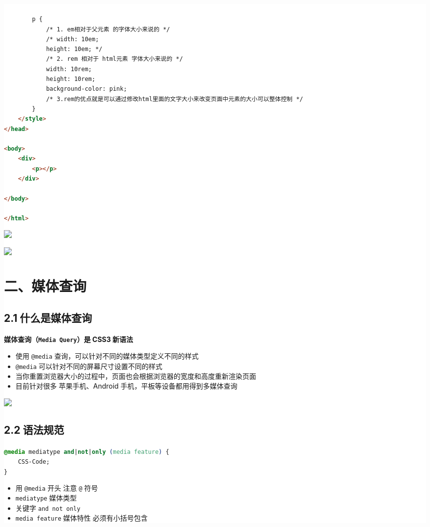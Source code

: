 ```html

        p {
            /* 1. em相对于父元素 的字体大小来说的 */
            /* width: 10em;
            height: 10em; */
            /* 2. rem 相对于 html元素 字体大小来说的 */
            width: 10rem;
            height: 10rem;
            background-color: pink;
            /* 3.rem的优点就是可以通过修改html里面的文字大小来改变页面中元素的大小可以整体控制 */
        }
    </style>
</head>

<body>
    <div>
        <p></p>
    </div>

</body>

</html>
```

![](https://img-blog.csdnimg.cn/20210221154055967.png)

![](https://img-blog.csdnimg.cn/2021022115405693.png)

# 二、媒体查询

## 2.1 什么是媒体查询

**媒体查询（`Media Query`）是 CSS3 新语法**

- 使用 `@media` 查询，可以针对不同的媒体类型定义不同的样式
- `@media` 可以针对不同的屏幕尺寸设置不同的样式
- 当你重置浏览器大小的过程中，页面也会根据浏览器的宽度和高度重新渲染页面
- 目前针对很多 苹果手机、Android 手机，平板等设备都用得到多媒体查询

![](https://img-blog.csdnimg.cn/20210221002600616.png)

## 2.2 语法规范

```css
@media mediatype and|not|only (media feature) {
	CSS-Code;
}
```

- 用 `@media` 开头 注意 `@` 符号
- `mediatype` 媒体类型
- 关键字 `and not only`
- `media feature` 媒体特性 必须有小括号包含
